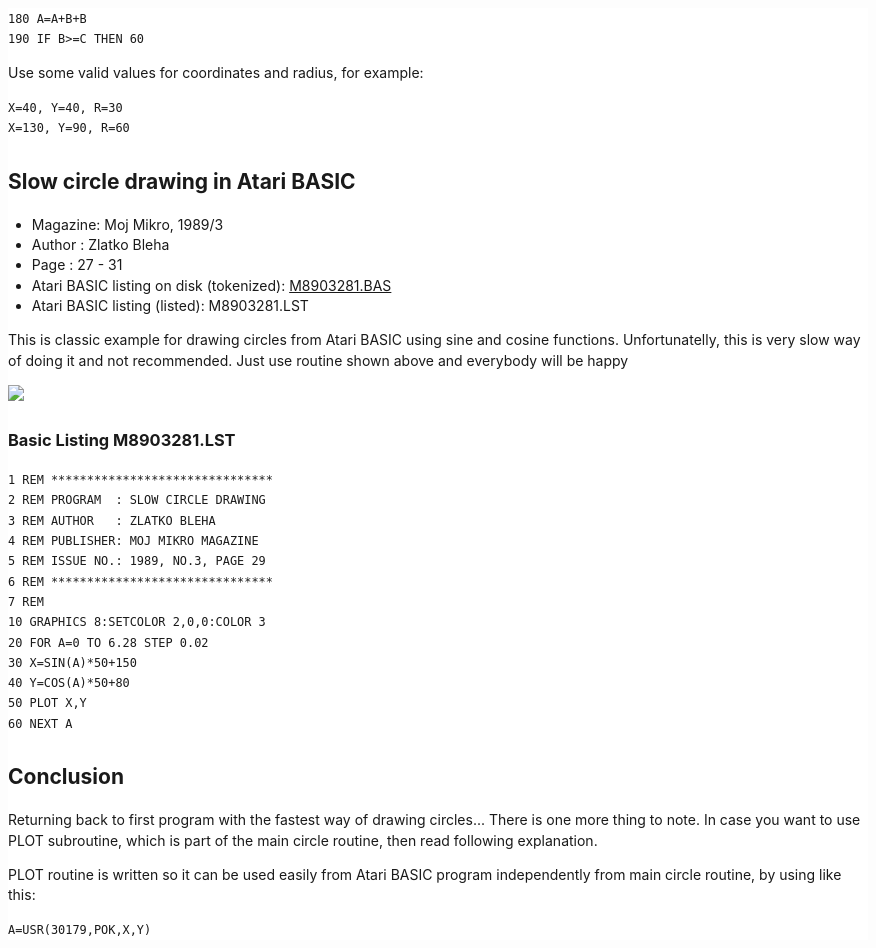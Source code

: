```
180 A=A+B+B
190 IF B>=C THEN 60
```
  
Use some valid values for coordinates and radius, for example:  
  
```
X=40, Y=40, R=30
X=130, Y=90, R=60
```
  
## Slow circle drawing in Atari BASIC  
  
- Magazine: Moj Mikro, 1989/3  
- Author : Zlatko Bleha  
- Page : 27 - 31  
- Atari BASIC listing on disk (tokenized): [M8903281.BAS](attachments/M8903281.BAS)  
- Atari BASIC listing (listed): M8903281.LST  
  
This is classic example for drawing circles from Atari BASIC using sine and cosine functions. Unfortunatelly, this is very slow way of doing it and not recommended. Just use routine shown above and everybody will be happy  
  
![](attachments/circles_1.png)  
  
### Basic Listing M8903281.LST  
```
1 REM *******************************
2 REM PROGRAM  : SLOW CIRCLE DRAWING
3 REM AUTHOR   : ZLATKO BLEHA
4 REM PUBLISHER: MOJ MIKRO MAGAZINE
5 REM ISSUE NO.: 1989, NO.3, PAGE 29
6 REM *******************************
7 REM 
10 GRAPHICS 8:SETCOLOR 2,0,0:COLOR 3
20 FOR A=0 TO 6.28 STEP 0.02
30 X=SIN(A)*50+150
40 Y=COS(A)*50+80
50 PLOT X,Y
60 NEXT A
```
  
## Conclusion  
  
Returning back to first program with the fastest way of drawing circles... There is one more thing to note. In case you want to use PLOT subroutine, which is part of the main circle routine, then read following explanation.  
  
PLOT routine is written so it can be used easily from Atari BASIC program independently from main circle routine, by using like this:  
```
A=USR(30179,POK,X,Y)
```
  